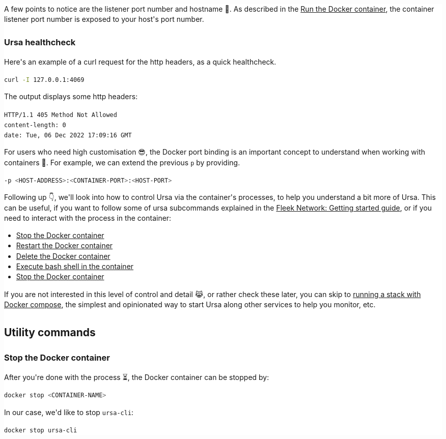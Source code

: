 A few points to notice are the listener port number and hostname 👀. As described in the [Run the Docker container](#run-the-docker-container), the container listener port number is exposed to your host's port number.

### Ursa healthcheck

Here's an example of a curl request for the http headers, as a quick healthcheck.

```sh
curl -I 127.0.0.1:4069
```

The output displays some http headers:

```sh
HTTP/1.1 405 Method Not Allowed
content-length: 0
date: Tue, 06 Dec 2022 17:09:16 GMT
```

For users who need high customisation 😎, the Docker port binding is an important concept to understand when working with containers 🧐. For example, we can extend the previous `p` by providing.

```sh
-p <HOST-ADDRESS>:<CONTAINER-PORT>:<HOST-PORT>
```

Following up 👇, we'll look into how to control Ursa via the container's processes, to help you understand a bit more of Ursa. This can be useful, if you want to follow some of ursa subcommands explained in the [Fleek Network: Getting started guide](fleek-network-getting-started-guide), or if you need to interact with the process in the container:

- [Stop the Docker container](#stop-the-docker-container)
- [Restart the Docker container](#restart-the-docker-container)
- [Delete the Docker container](#delete-the-docker-container)
- [Execute bash shell in the container](#execute-bash-shell-in-the-container)
- [Stop the Docker container](#stop-the-docker-container)

If you are not interested in this level of control and detail 😹, or rather check these later, you can skip to [running a stack with Docker compose](#running-a-stack-with-docker-compose), the simplest and opinionated way to start Ursa along other services to help you monitor, etc.

## Utility commands

### Stop the Docker container

After you're done with the process ⏳, the Docker container can be stopped by:

```sh
docker stop <CONTAINER-NAME>
```

In our case, we'd like to stop `ursa-cli`:

```sh
docker stop ursa-cli
```
